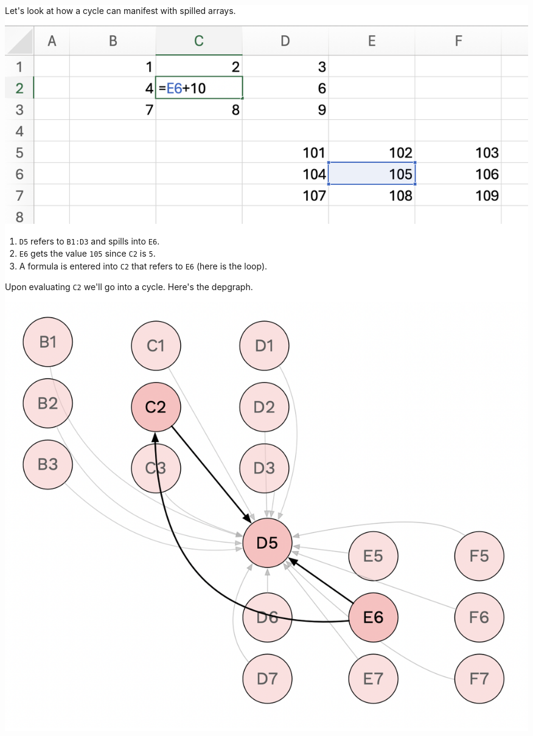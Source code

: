 Let's look at how a cycle can manifest with spilled arrays.

<p><img src="spill-cycle.png" class="w-80 mw-95"></p>

1. `D5` refers to `B1:D3` and spills into `E6`.
2. `E6` gets the value `105` since `C2` is `5`.
3. A formula is entered into `C2` that refers to `E6` (here is the loop).

Upon evaluating `C2` we'll go into a cycle. Here's the depgraph.
<p><img src="spill-depgraph.png" class="w-60 mw-95"></p>
